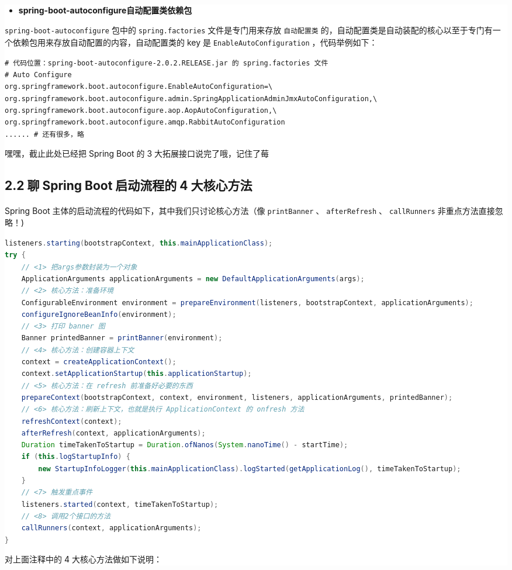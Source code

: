 * **spring-boot-autoconfigure自动配置类依赖包**

`spring-boot-autoconfigure` 包中的 `spring.factories` 文件是专门用来存放 `自动配置类` 的，自动配置类是自动装配的核心以至于专门有一个依赖包用来存放自动配置的内容，自动配置类的 key 是 `EnableAutoConfiguration` ，代码举例如下：

```properties
# 代码位置：spring-boot-autoconfigure-2.0.2.RELEASE.jar 的 spring.factories 文件
# Auto Configure
org.springframework.boot.autoconfigure.EnableAutoConfiguration=\
org.springframework.boot.autoconfigure.admin.SpringApplicationAdminJmxAutoConfiguration,\
org.springframework.boot.autoconfigure.aop.AopAutoConfiguration,\
org.springframework.boot.autoconfigure.amqp.RabbitAutoConfiguration
...... # 还有很多，略
```
嘿嘿，截止此处已经把 Spring Boot 的 3 大拓展接口说完了哦，记住了莓

## 2.2 聊 Spring Boot 启动流程的 4 大核心方法

Spring Boot 主体的启动流程的代码如下，其中我们只讨论核心方法（像 `printBanner` 、 `afterRefresh` 、 `callRunners` 非重点方法直接忽略！)

```java
listeners.starting(bootstrapContext, this.mainApplicationClass);
try {
    // <1> 把args参数封装为一个对象
    ApplicationArguments applicationArguments = new DefaultApplicationArguments(args);
    // <2> 核心方法：准备环境
    ConfigurableEnvironment environment = prepareEnvironment(listeners, bootstrapContext, applicationArguments);
    configureIgnoreBeanInfo(environment);
    // <3> 打印 banner 图
    Banner printedBanner = printBanner(environment);
    // <4> 核心方法：创建容器上下文
    context = createApplicationContext();
    context.setApplicationStartup(this.applicationStartup);
    // <5> 核心方法：在 refresh 前准备好必要的东西
    prepareContext(bootstrapContext, context, environment, listeners, applicationArguments, printedBanner);
    // <6> 核心方法：刷新上下文，也就是执行 ApplicationContext 的 onfresh 方法
    refreshContext(context);
    afterRefresh(context, applicationArguments);
    Duration timeTakenToStartup = Duration.ofNanos(System.nanoTime() - startTime);
    if (this.logStartupInfo) {
        new StartupInfoLogger(this.mainApplicationClass).logStarted(getApplicationLog(), timeTakenToStartup);
    }
    // <7> 触发重点事件
    listeners.started(context, timeTakenToStartup);
    // <8> 调用2个接口的方法
    callRunners(context, applicationArguments);
}
```

对上面注释中的 4 大核心方法做如下说明：
